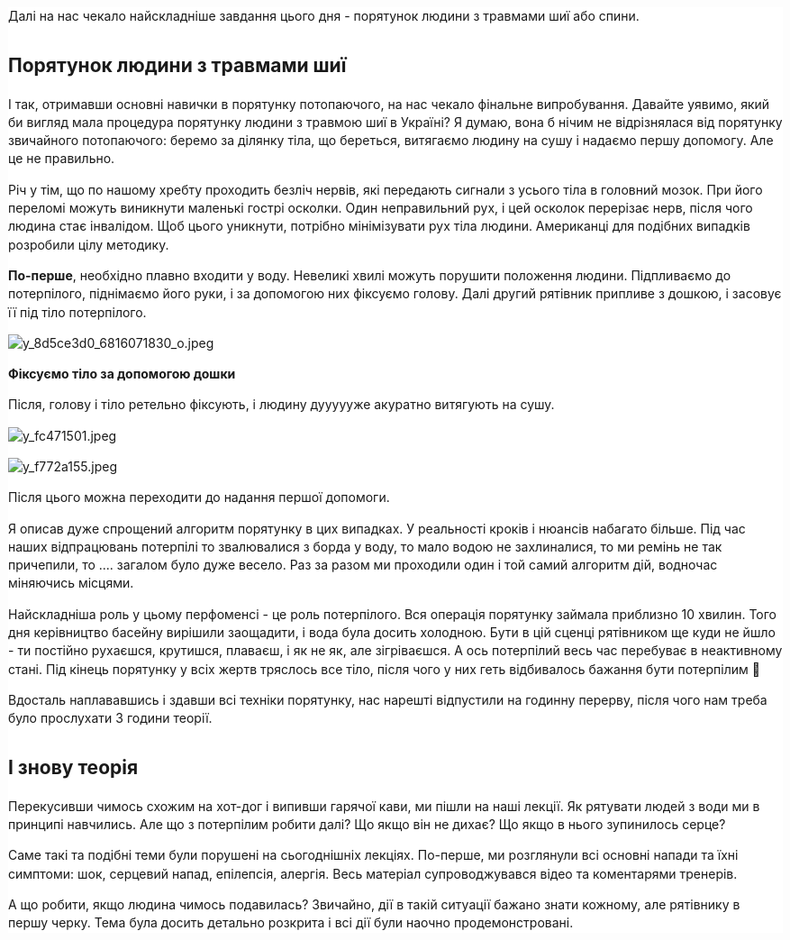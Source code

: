 Далі на нас чекало найскладніше завдання цього дня - порятунок людини з травмами шиї або спини.

## Порятунок людини з травмами шиї

І так, отримавши основні навички в порятунку потопаючого, на нас чекало фінальне випробування. Давайте уявимо, який би вигляд мала процедура порятунку людини з травмою шиї в Україні? Я думаю, вона б нічим не відрізнялася від порятунку звичайного потопаючого: беремо за ділянку тіла, що береться, витягаємо людину на сушу і надаємо першу допомогу. Але це не правильно.

Річ у тім, що по нашому хребту проходить безліч нервів, які передають сигнали з усього тіла в головний мозок. При його переломі можуть виникнути маленькі гострі осколки. Один неправильний рух, і цей осколок перерізає нерв, після чого людина стає інвалідом. Щоб цього уникнути, потрібно мінімізувати рух тіла людини. Американці для подібних випадків розробили цілу методику.

**По-перше**, необхідно плавно входити у воду. Невеликі хвилі можуть порушити положення людини. Підпливаємо до потерпілого, піднімаємо його руки, і за допомогою них фіксуємо голову. Далі другий рятівник припливе з дошкою, і засовує її під тіло потерпілого.

![y_8d5ce3d0_6816071830_o.jpeg](https://res.craft.do/user/full/b5a256f3-51ff-c8e5-10fe-9343b6a0451d/doc/1B446C0C-105E-4CEE-B846-07C1E278076E/2BD56454-0D32-4C5D-B796-1E9C24D528AD_2/UpzltZMksEBYxmLdAox4ooruQKuGG0PiUD3rrfBwdWQz/y_8d5ce3d0_6816071830_o.jpeg)

**Фіксуємо тіло за допомогою дошки**

Після, голову і тіло ретельно фіксують, і людину дуууууже акуратно витягують на сушу.

![y_fc471501.jpeg](https://res.craft.do/user/full/b5a256f3-51ff-c8e5-10fe-9343b6a0451d/doc/1B446C0C-105E-4CEE-B846-07C1E278076E/0EC5FDE0-178E-4E92-9540-AFA6F627B477_2/nmWlqde0PpfYl23xy6NNS3kUvxiyf7OU4r9gwhvVdpwz/y_fc471501.jpeg)

![y_f772a155.jpeg](https://res.craft.do/user/full/b5a256f3-51ff-c8e5-10fe-9343b6a0451d/doc/1B446C0C-105E-4CEE-B846-07C1E278076E/D426B3C9-3BB3-4990-8031-ECC752570A06_2/yaNDdMfao7h3BCMKIcfHGyX1FWbw8ZeVkJtphGW2A4cz/y_f772a155.jpeg)

Після цього можна переходити до надання першої допомоги.

Я описав дуже спрощений алгоритм порятунку в цих випадках. У реальності кроків і нюансів набагато більше. Під час наших відпрацювань потерпілі то звалювалися з борда у воду, то мало водою не захлиналися, то ми ремінь не так причепили, то .... загалом було дуже весело. Раз за разом ми проходили один і той самий алгоритм дій, водночас міняючись місцями.

Найскладніша роль у цьому перфоменсі - це роль потерпілого. Вся операція порятунку займала приблизно 10 хвилин. Того дня керівництво басейну вирішили заощадити, і вода була досить холодною. Бути в цій сценці рятівником ще куди не йшло - ти постійно рухаєшся, крутишся, плаваєш, і як не як, але зігріваєшся. А ось потерпілий весь час перебуває в неактивному стані. Під кінець порятунку у всіх жертв тряслось все тіло, після чого у них геть відбивалось бажання бути потерпілим 🙂

Вдосталь наплававшись і здавши всі техніки порятунку, нас нарешті відпустили на годинну перерву, після чого нам треба було прослухати 3 години теорії.

## І знову теорія

Перекусивши чимось схожим на хот-дог і випивши гарячої кави, ми пішли на наші лекції. Як рятувати людей з води ми в принципі навчились. Але що з потерпілим робити далі? Що якщо він не дихає? Що якщо в нього зупинилось серце?

Саме такі та подібні теми були порушені на сьогоднішніх лекціях. По-перше, ми розглянули всі основні напади та їхні симптоми: шок, серцевий напад, епілепсія, алергія. Весь матеріал супроводжувався відео та коментарями тренерів.

А що робити, якщо людина чимось подавилась? Звичайно, дії в такій ситуації бажано знати кожному, але рятівнику в першу черку. Тема була досить детально розкрита і всі дії були наочно продемонстровані.
